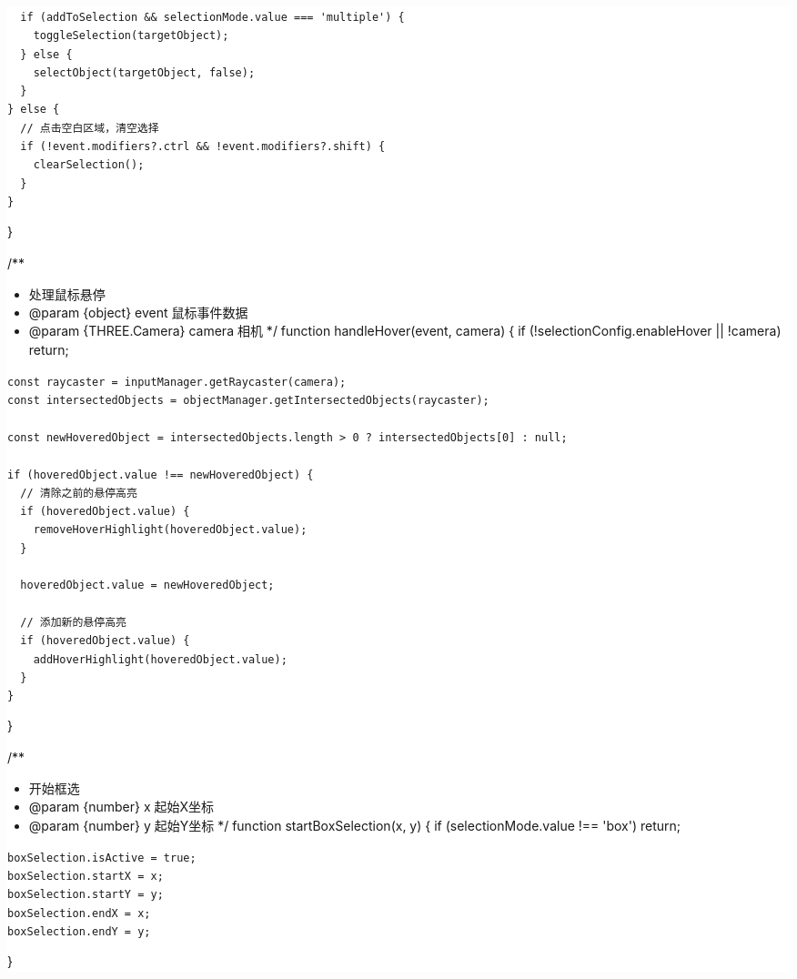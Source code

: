       if (addToSelection && selectionMode.value === 'multiple') {
        toggleSelection(targetObject);
      } else {
        selectObject(targetObject, false);
      }
    } else {
      // 点击空白区域，清空选择
      if (!event.modifiers?.ctrl && !event.modifiers?.shift) {
        clearSelection();
      }
    }
  }
  
  /**
   * 处理鼠标悬停
   * @param {object} event 鼠标事件数据
   * @param {THREE.Camera} camera 相机
   */
  function handleHover(event, camera) {
    if (!selectionConfig.enableHover || !camera) return;
    
    const raycaster = inputManager.getRaycaster(camera);
    const intersectedObjects = objectManager.getIntersectedObjects(raycaster);
    
    const newHoveredObject = intersectedObjects.length > 0 ? intersectedObjects[0] : null;
    
    if (hoveredObject.value !== newHoveredObject) {
      // 清除之前的悬停高亮
      if (hoveredObject.value) {
        removeHoverHighlight(hoveredObject.value);
      }
      
      hoveredObject.value = newHoveredObject;
      
      // 添加新的悬停高亮
      if (hoveredObject.value) {
        addHoverHighlight(hoveredObject.value);
      }
    }
  }
  
  /**
   * 开始框选
   * @param {number} x 起始X坐标
   * @param {number} y 起始Y坐标
   */
  function startBoxSelection(x, y) {
    if (selectionMode.value !== 'box') return;
    
    boxSelection.isActive = true;
    boxSelection.startX = x;
    boxSelection.startY = y;
    boxSelection.endX = x;
    boxSelection.endY = y;
  }
  